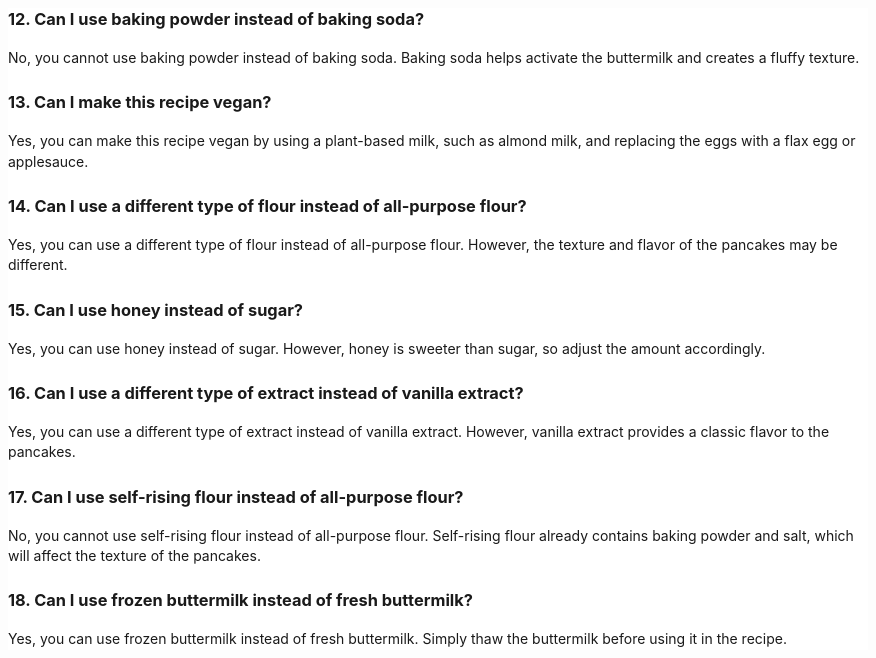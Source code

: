 <h3>12. Can I use baking powder instead of baking soda?</h3>
<p>No, you cannot use baking powder instead of baking soda. Baking soda helps activate the buttermilk and creates a fluffy texture.</p>

<h3>13. Can I make this recipe vegan?</h3>
<p>Yes, you can make this recipe vegan by using a plant-based milk, such as almond milk, and replacing the eggs with a flax egg or applesauce.</p>

<h3>14. Can I use a different type of flour instead of all-purpose flour?</h3>
<p>Yes, you can use a different type of flour instead of all-purpose flour. However, the texture and flavor of the pancakes may be different.</p>

<h3>15. Can I use honey instead of sugar?</h3>
<p>Yes, you can use honey instead of sugar. However, honey is sweeter than sugar, so adjust the amount accordingly.</p>

<h3>16. Can I use a different type of extract instead of vanilla extract?</h3>
<p>Yes, you can use a different type of extract instead of vanilla extract. However, vanilla extract provides a classic flavor to the pancakes.</p>

<h3>17. Can I use self-rising flour instead of all-purpose flour?</h3>
<p>No, you cannot use self-rising flour instead of all-purpose flour. Self-rising flour already contains baking powder and salt, which will affect the texture of the pancakes.</p>

<h3>18. Can I use frozen buttermilk instead of fresh buttermilk?</h3>
<p>Yes, you can use frozen buttermilk instead of fresh buttermilk. Simply thaw the buttermilk before using it in the recipe.</

